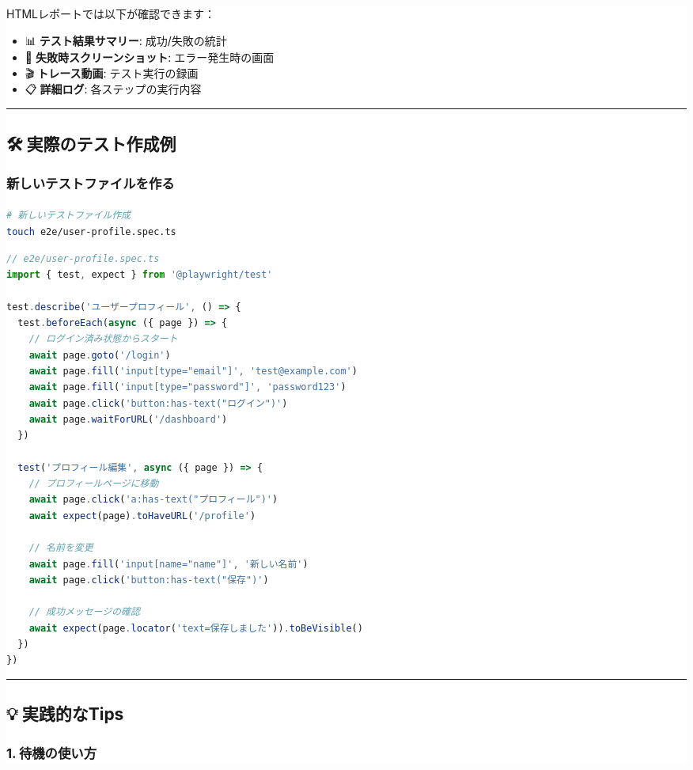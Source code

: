HTMLレポートでは以下が確認できます：

- 📊 **テスト結果サマリー**: 成功/失敗の統計
- 📸 **失敗時スクリーンショット**: エラー発生時の画面
- 🎬 **トレース動画**: テスト実行の録画
- 📋 **詳細ログ**: 各ステップの実行内容

---

## 🛠️ 実際のテスト作成例

### 新しいテストファイルを作る

```bash
# 新しいテストファイル作成
touch e2e/user-profile.spec.ts
```

```typescript
// e2e/user-profile.spec.ts
import { test, expect } from '@playwright/test'

test.describe('ユーザープロフィール', () => {
  test.beforeEach(async ({ page }) => {
    // ログイン済み状態からスタート
    await page.goto('/login')
    await page.fill('input[type="email"]', 'test@example.com')
    await page.fill('input[type="password"]', 'password123')
    await page.click('button:has-text("ログイン")')
    await page.waitForURL('/dashboard')
  })

  test('プロフィール編集', async ({ page }) => {
    // プロフィールページに移動
    await page.click('a:has-text("プロフィール")')
    await expect(page).toHaveURL('/profile')
    
    // 名前を変更
    await page.fill('input[name="name"]', '新しい名前')
    await page.click('button:has-text("保存")')
    
    // 成功メッセージの確認
    await expect(page.locator('text=保存しました')).toBeVisible()
  })
})
```

---

## 💡 実践的なTips

### 1. 待機の使い方
